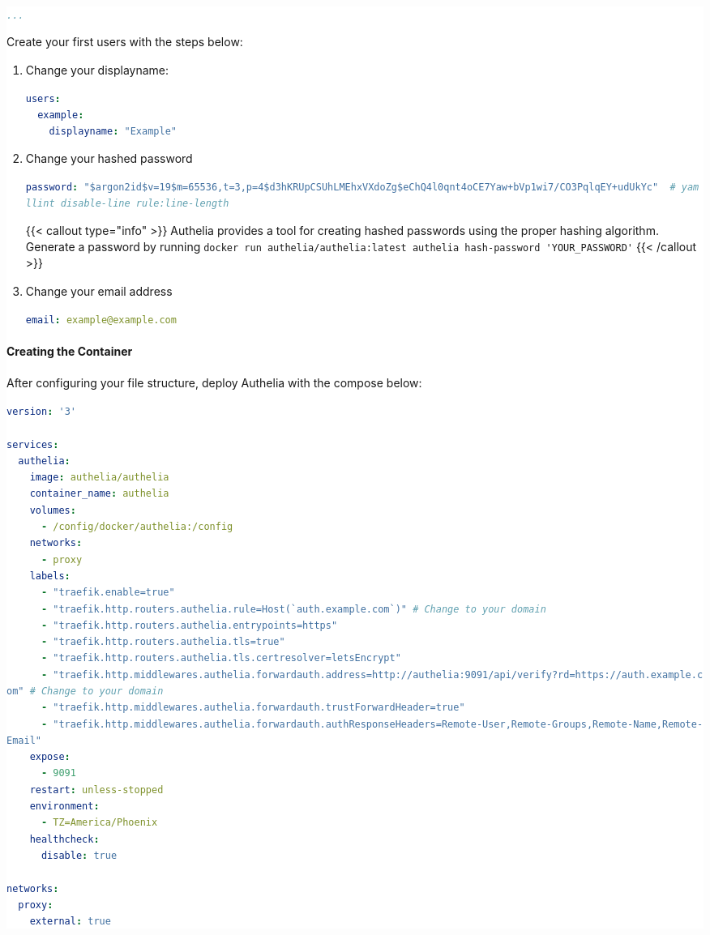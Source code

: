 ```yml
...
```

Create your first users with the steps below:

1. Change your displayname:

    ```yml
    users:
      example:
        displayname: "Example"
    ```

1. Change your hashed password

    ```yml
    password: "$argon2id$v=19$m=65536,t=3,p=4$d3hKRUpCSUhLMEhxVXdoZg$eChQ4l0qnt4oCE7Yaw+bVp1wi7/CO3PqlqEY+udUkYc"  # yamllint disable-line rule:line-length
    ```
    {{< callout type="info" >}}
    Authelia provides a tool for creating hashed passwords using the proper hashing algorithm. Generate a password by running `docker run authelia/authelia:latest authelia hash-password 'YOUR_PASSWORD'`
    {{< /callout >}}

1. Change your email address

    ```yml
    email: example@example.com
    ```

#### Creating the Container

After configuring your file structure, deploy Authelia with the compose below:

```yml
version: '3'

services:
  authelia:
    image: authelia/authelia
    container_name: authelia
    volumes:
      - /config/docker/authelia:/config
    networks:
      - proxy
    labels:
      - "traefik.enable=true"
      - "traefik.http.routers.authelia.rule=Host(`auth.example.com`)" # Change to your domain
      - "traefik.http.routers.authelia.entrypoints=https"
      - "traefik.http.routers.authelia.tls=true"
      - "traefik.http.routers.authelia.tls.certresolver=letsEncrypt"
      - "traefik.http.middlewares.authelia.forwardauth.address=http://authelia:9091/api/verify?rd=https://auth.example.com" # Change to your domain
      - "traefik.http.middlewares.authelia.forwardauth.trustForwardHeader=true"
      - "traefik.http.middlewares.authelia.forwardauth.authResponseHeaders=Remote-User,Remote-Groups,Remote-Name,Remote-Email"
    expose:
      - 9091
    restart: unless-stopped
    environment:
      - TZ=America/Phoenix
    healthcheck:
      disable: true

networks:
  proxy:
    external: true
```